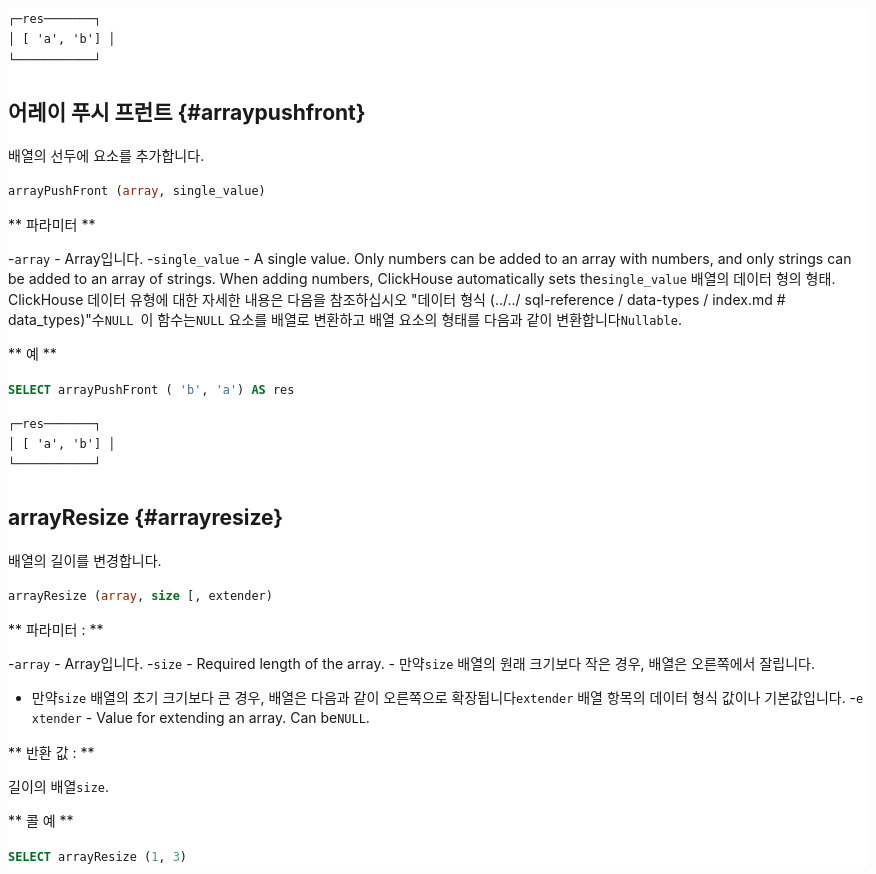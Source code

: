 ```text
┌─res───────┐
│ [ 'a', 'b'] │
└───────────┘
```

## 어레이 푸시 프런트 {#arraypushfront}

배열의 선두에 요소를 추가합니다.

```sql
arrayPushFront (array, single_value)
```

** 파라미터 **

-`array` - Array입니다.
-`single_value` - A single value. Only numbers can be added to an array with numbers, and only strings can be added to an array of strings. When adding numbers, ClickHouse automatically sets the`single_value` 배열의 데이터 형의 형태. ClickHouse 데이터 유형에 대한 자세한 내용은 다음을 참조하십시오 "데이터 형식 (../../ sql-reference / data-types / index.md # data_types)"수`NULL `이 함수는`NULL` 요소를 배열로 변환하고 배열 요소의 형태를 다음과 같이 변환합니다`Nullable`.

** 예 **

```sql
SELECT arrayPushFront ( 'b', 'a') AS res
```

```text
┌─res───────┐
│ [ 'a', 'b'] │
└───────────┘
```

## arrayResize {#arrayresize}

배열의 길이를 변경합니다.

```sql
arrayResize (array, size [, extender)
```

** 파라미터 : **

-`array` - Array입니다.
-`size` - Required length of the array.
    - 만약`size` 배열의 원래 크기보다 작은 경우, 배열은 오른쪽에서 잘립니다.
- 만약`size` 배열의 초기 크기보다 큰 경우, 배열은 다음과 같이 오른쪽으로 확장됩니다`extender` 배열 항목의 데이터 형식 값이나 기본값입니다.
-`extender` - Value for extending an array. Can be`NULL`.

** 반환 값 : **

길이의 배열`size`.

** 콜 예 **

```sql
SELECT arrayResize (1, 3)
```
